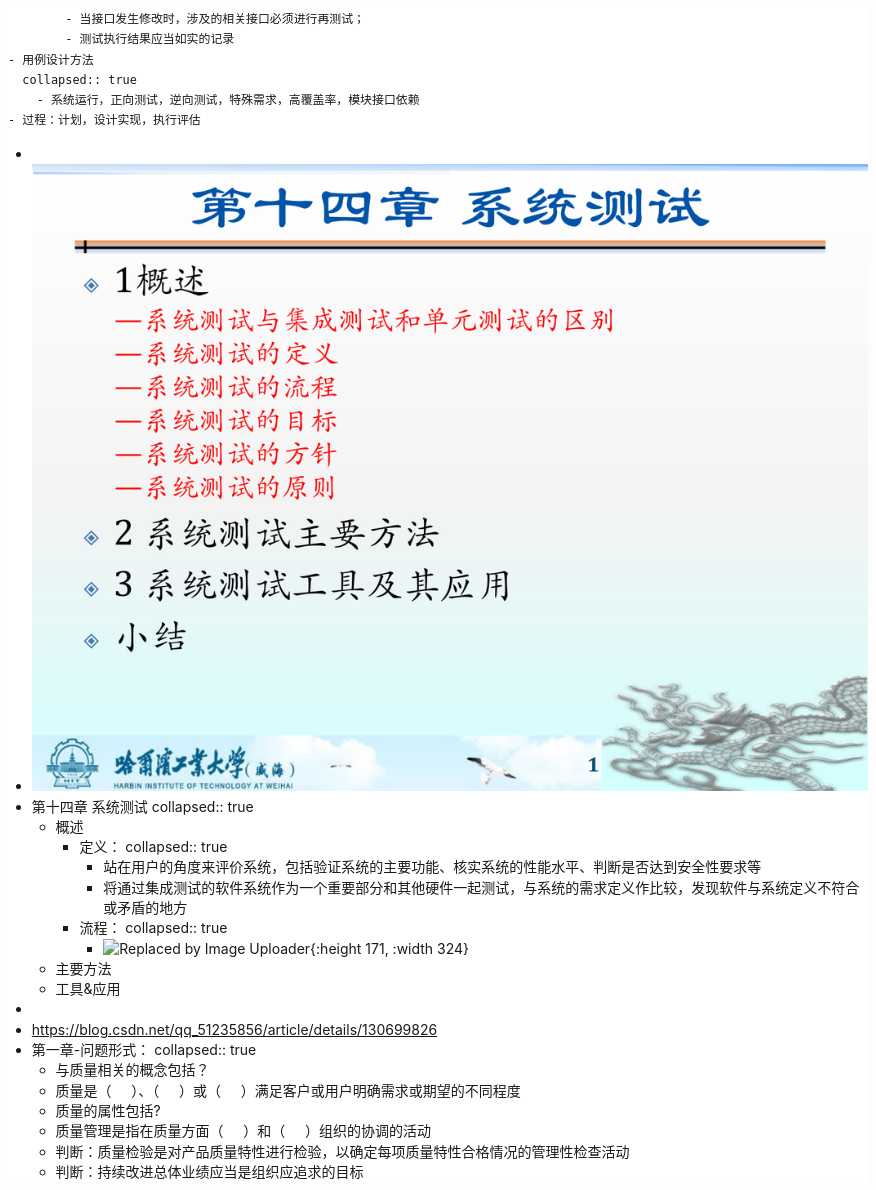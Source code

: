 			- 当接口发生修改时，涉及的相关接口必须进行再测试；
			- 测试执行结果应当如实的记录
	- 用例设计方法
	  collapsed:: true
		- 系统运行，正向测试，逆向测试，特殊需求，高覆盖率，模块接口依赖
	- 过程：计划，设计实现，执行评估
-
- ![14-第十四章系统测试.pdf](../assets/14-第十四章系统测试_1714101854540_0.pdf)
- 第十四章 系统测试
  collapsed:: true
	- 概述
		- 定义：
		  collapsed:: true
			- 站在用户的角度来评价系统，包括验证系统的主要功能、核实系统的性能水平、判断是否达到安全性要求等
			- 将通过集成测试的软件系统作为一个重要部分和其他硬件一起测试，与系统的需求定义作比较，发现软件与系统定义不符合或矛盾的地方
		- 流程：
		  collapsed:: true
			- ![Replaced by Image Uploader](https://raw.githubusercontent.com/qugushihua/blog-images/master/202404261130643.png){:height 171, :width 324}
	- 主要方法
	- 工具&应用
-
- https://blog.csdn.net/qq_51235856/article/details/130699826
- 第一章-问题形式：
  collapsed:: true
	- 与质量相关的概念包括？
	- 质量是（     ）、（     ）或（     ）满足客户或用户明确需求或期望的不同程度
	- 质量的属性包括?
	- 质量管理是指在质量方面（     ）和（     ）组织的协调的活动
	- 判断：质量检验是对产品质量特性进行检验，以确定每项质量特性合格情况的管理性检查活动
	- 判断：持续改进总体业绩应当是组织应追求的目标